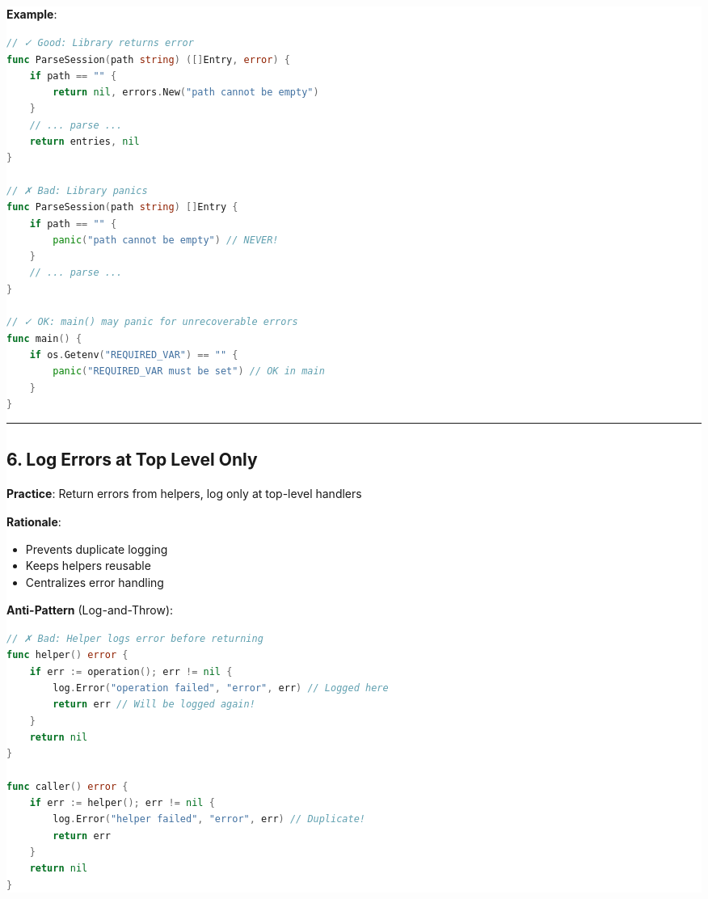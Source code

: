 **Example**:
```go
// ✓ Good: Library returns error
func ParseSession(path string) ([]Entry, error) {
    if path == "" {
        return nil, errors.New("path cannot be empty")
    }
    // ... parse ...
    return entries, nil
}

// ✗ Bad: Library panics
func ParseSession(path string) []Entry {
    if path == "" {
        panic("path cannot be empty") // NEVER!
    }
    // ... parse ...
}

// ✓ OK: main() may panic for unrecoverable errors
func main() {
    if os.Getenv("REQUIRED_VAR") == "" {
        panic("REQUIRED_VAR must be set") // OK in main
    }
}
```

---

## 6. Log Errors at Top Level Only

**Practice**: Return errors from helpers, log only at top-level handlers

**Rationale**:
- Prevents duplicate logging
- Keeps helpers reusable
- Centralizes error handling

**Anti-Pattern** (Log-and-Throw):
```go
// ✗ Bad: Helper logs error before returning
func helper() error {
    if err := operation(); err != nil {
        log.Error("operation failed", "error", err) // Logged here
        return err // Will be logged again!
    }
    return nil
}

func caller() error {
    if err := helper(); err != nil {
        log.Error("helper failed", "error", err) // Duplicate!
        return err
    }
    return nil
}
```
